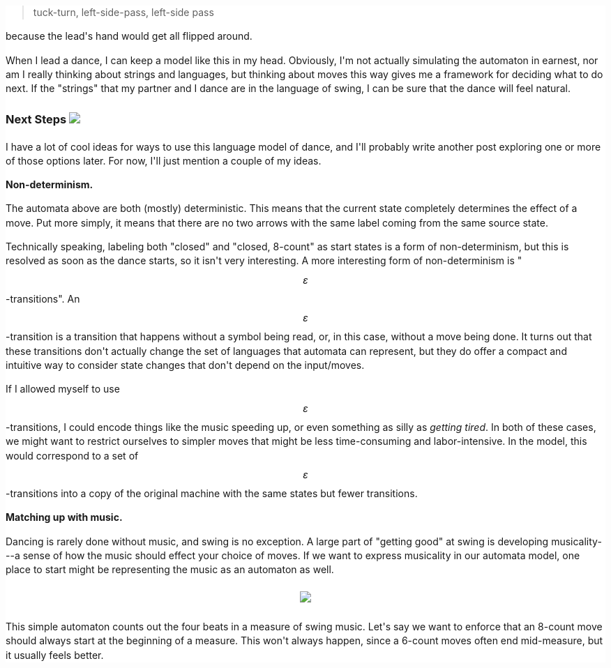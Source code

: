 > tuck-turn, left-side-pass, left-side pass

because the lead's hand would get all flipped around.

When I lead a dance, I can keep a model like this in my head. Obviously, I'm not
actually simulating the automaton in earnest, nor am I really thinking about
strings and languages, but thinking about moves this way gives me a framework
for deciding what to do next. If the "strings" that my partner and I dance are
in the language of swing, I can be sure that the dance will feel natural.

### Next Steps <img height="30px" src="../../../../img/steps.jpg" />

I have a lot of cool ideas for ways to use this language model of dance, and
I'll probably write another post exploring one or more of those options later.
For now, I'll just mention a couple of my ideas.

**Non-determinism.**

The automata above are both (mostly) deterministic. This means that the current
state completely determines the effect of a move. Put more simply, it means that
there are no two arrows with the same label coming from the same source state.

Technically speaking, labeling both "closed" and "closed, 8-count" as start
states is a form of non-determinism, but this is resolved as soon as the dance
starts, so it isn't very interesting. A more interesting form of non-determinism
is "$$\varepsilon$$-transitions". An $$\varepsilon$$-transition is a transition
that happens without a symbol being read, or, in this case, without a move being
done. It turns out that these transitions don't actually change the set of
languages that automata can represent, but they do offer a compact and intuitive
way to consider state changes that don't depend on the input/moves.

If I allowed myself to use $$\varepsilon$$-transitions, I could encode things
like the music speeding up, or even something as silly as *getting tired*. In
both of these cases, we might want to restrict ourselves to simpler moves that
might be less time-consuming and labor-intensive. In the model, this would
correspond to a set of $$\varepsilon$$-transitions into a copy of the original
machine with the same states but fewer transitions.

**Matching up with music.**

Dancing is rarely done without music, and swing is no exception. A large part of
"getting good" at swing is developing musicality---a sense of how the music
should effect your choice of moves. If we want to express musicality in our
automata model, one place to start might be representing the music as an
automaton as well.

<div style="text-align: center; margin: 20px">
  <img width="60%" src="../../../../img/dance3.svg" />
</div>

This simple automaton counts out the four beats in a measure of swing music.
Let's say we want to enforce that an 8-count move should always start at the
beginning of a measure. This won't always happen, since a 6-count moves often
end mid-measure, but it usually feels better.
